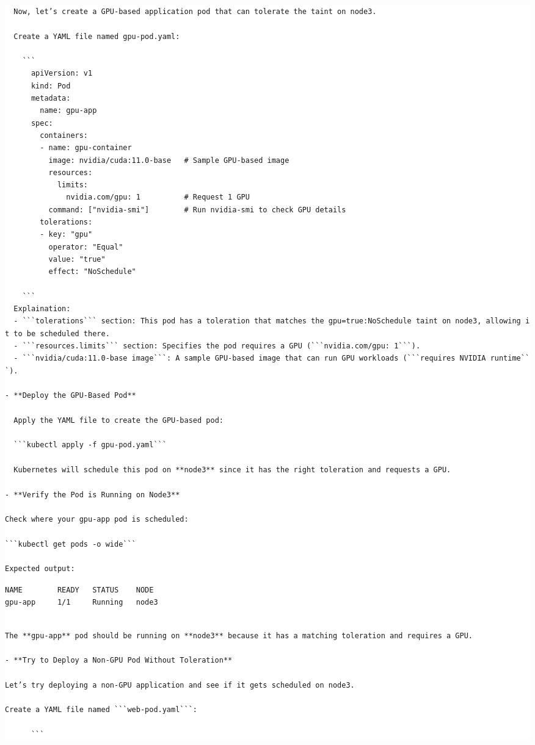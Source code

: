   ```
    Now, let’s create a GPU-based application pod that can tolerate the taint on node3.

    Create a YAML file named gpu-pod.yaml:

      ```
        apiVersion: v1
        kind: Pod
        metadata:
          name: gpu-app
        spec:
          containers:
          - name: gpu-container
            image: nvidia/cuda:11.0-base   # Sample GPU-based image
            resources:
              limits:
                nvidia.com/gpu: 1          # Request 1 GPU
            command: ["nvidia-smi"]        # Run nvidia-smi to check GPU details
          tolerations:
          - key: "gpu"
            operator: "Equal"
            value: "true"
            effect: "NoSchedule"

      ```
    Explaination:
    - ```tolerations``` section: This pod has a toleration that matches the gpu=true:NoSchedule taint on node3, allowing it to be scheduled there.
    - ```resources.limits``` section: Specifies the pod requires a GPU (```nvidia.com/gpu: 1```).
    - ```nvidia/cuda:11.0-base image```: A sample GPU-based image that can run GPU workloads (```requires NVIDIA runtime```).

- **Deploy the GPU-Based Pod**

    Apply the YAML file to create the GPU-based pod:

    ```kubectl apply -f gpu-pod.yaml```

    Kubernetes will schedule this pod on **node3** since it has the right toleration and requests a GPU.

- **Verify the Pod is Running on Node3**

  Check where your gpu-app pod is scheduled:

  ```kubectl get pods -o wide```

  Expected output:

  ```
    NAME        READY   STATUS    NODE
    gpu-app     1/1     Running   node3
  ```

  The **gpu-app** pod should be running on **node3** because it has a matching toleration and requires a GPU.

- **Try to Deploy a Non-GPU Pod Without Toleration**

  Let’s try deploying a non-GPU application and see if it gets scheduled on node3.

  Create a YAML file named ```web-pod.yaml```:

    	```
  ```